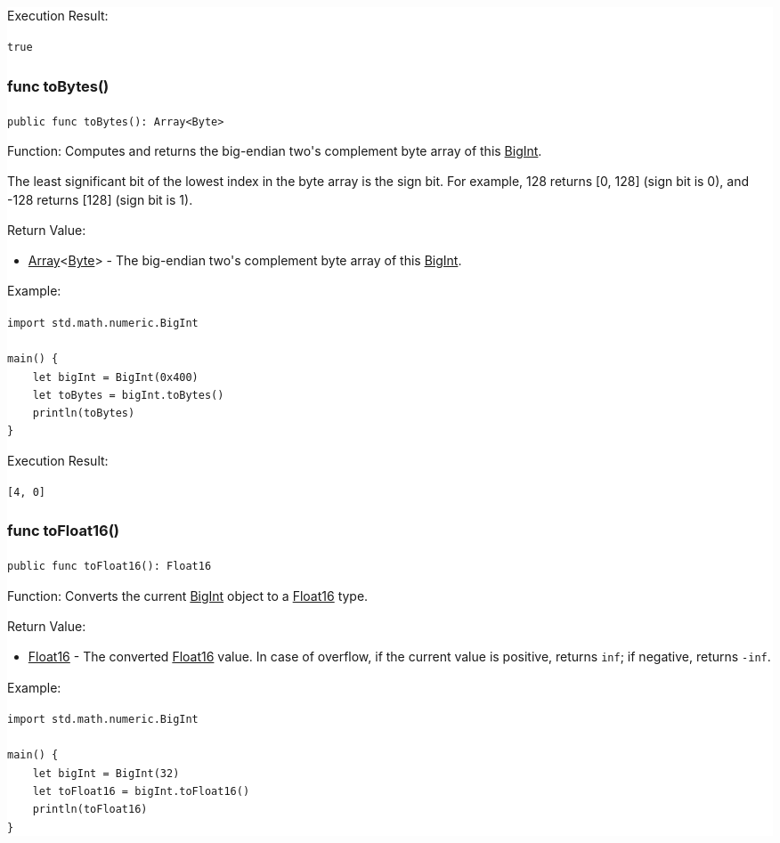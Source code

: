 Execution Result:

```text
true
```

### func toBytes()

```cangjie
public func toBytes(): Array<Byte>
```

Function: Computes and returns the big-endian two's complement byte array of this [BigInt](math_numeric_package_structs.md#struct-bigint).

The least significant bit of the lowest index in the byte array is the sign bit. For example, 128 returns [0, 128] (sign bit is 0), and -128 returns [128] (sign bit is 1).

Return Value:

- [Array](../../core/core_package_api/core_package_structs.md#struct-arrayt)\<[Byte](../../core/core_package_api/core_package_types.md#type-byte)> - The big-endian two's complement byte array of this [BigInt](math_numeric_package_structs.md#struct-bigint).

Example:

```cangjie
import std.math.numeric.BigInt

main() {
    let bigInt = BigInt(0x400)
    let toBytes = bigInt.toBytes()
    println(toBytes)
}
```

Execution Result:

```text
[4, 0]
```

### func toFloat16()

```cangjie
public func toFloat16(): Float16
```

Function: Converts the current [BigInt](math_numeric_package_structs.md#struct-bigint) object to a [Float16](../../core/core_package_api/core_package_intrinsics.md#float16) type.

Return Value:

- [Float16](../../core/core_package_api/core_package_intrinsics.md#float16) - The converted [Float16](../../core/core_package_api/core_package_intrinsics.md#float16) value. In case of overflow, if the current value is positive, returns `inf`; if negative, returns `-inf`.

Example:

```cangjie
import std.math.numeric.BigInt

main() {
    let bigInt = BigInt(32)
    let toFloat16 = bigInt.toFloat16()
    println(toFloat16)
}
```
